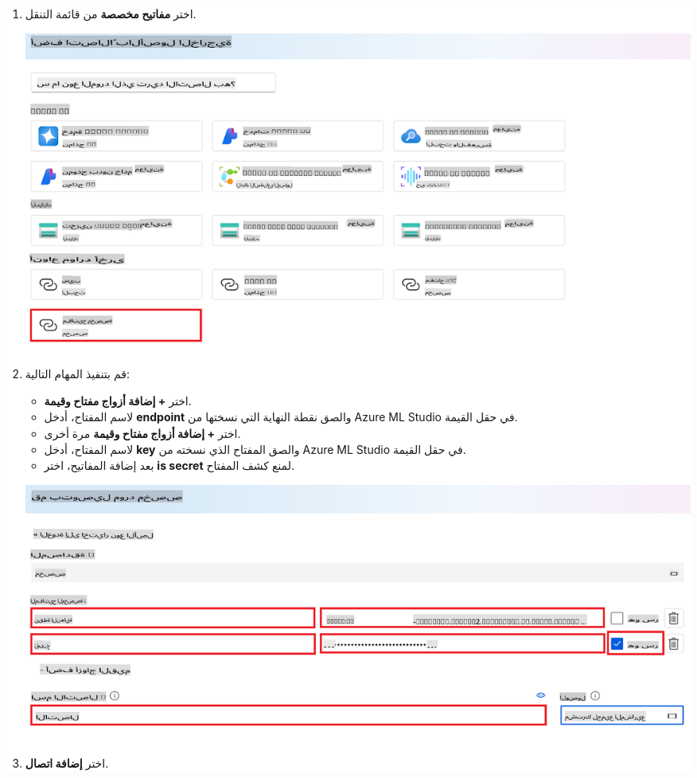 1. اختر **مفاتيح مخصصة** من قائمة التنقل.

    ![اختر مفاتيح مخصصة.](../../../../../../translated_images/select-custom-keys.b2e452da9ea19401c4b7c63fe2ec95a3a38fd13ae3e9fca37d431f0b7780d4da.ar.png)

1. قم بتنفيذ المهام التالية:

    - اختر **+ إضافة أزواج مفتاح وقيمة**.
    - لاسم المفتاح، أدخل **endpoint** والصق نقطة النهاية التي نسختها من Azure ML Studio في حقل القيمة.
    - اختر **+ إضافة أزواج مفتاح وقيمة** مرة أخرى.
    - لاسم المفتاح، أدخل **key** والصق المفتاح الذي نسخته من Azure ML Studio في حقل القيمة.
    - بعد إضافة المفاتيح، اختر **is secret** لمنع كشف المفتاح.

    ![أضف الاتصال.](../../../../../../translated_images/add-connection.645b0c3ecf4a21f97a16ffafc9f25fedbb75a823cec5fc9dd778c3ab6130b4f0.ar.png)

1. اختر **إضافة اتصال**.

